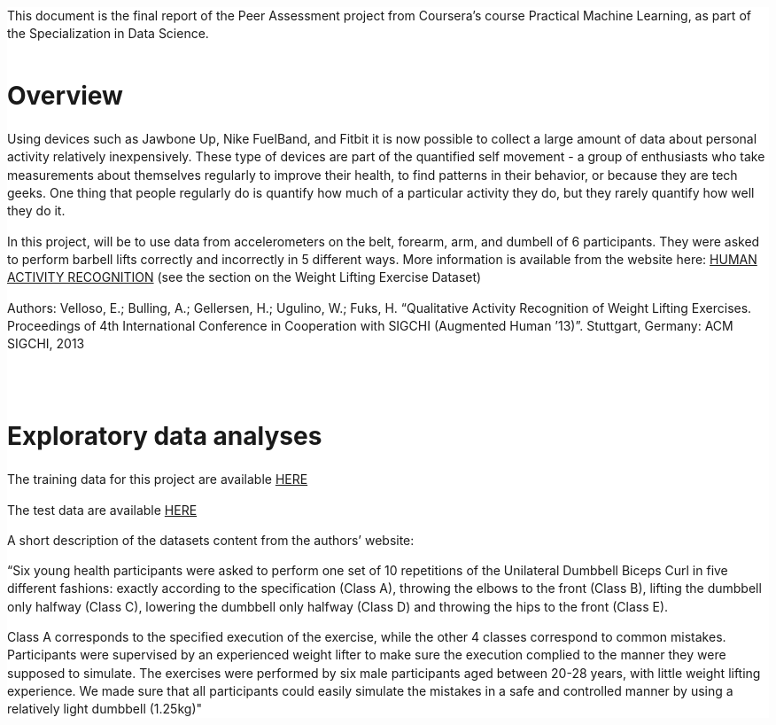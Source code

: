This document is the final report of the Peer Assessment project from
Coursera’s course Practical Machine Learning, as part of the
Specialization in Data Science.

Overview
========

Using devices such as Jawbone Up, Nike FuelBand, and Fitbit it is now
possible to collect a large amount of data about personal activity
relatively inexpensively. These type of devices are part of the
quantified self movement - a group of enthusiasts who take measurements
about themselves regularly to improve their health, to find patterns in
their behavior, or because they are tech geeks. One thing that people
regularly do is quantify how much of a particular activity they do, but
they rarely quantify how well they do it.

In this project, will be to use data from accelerometers on the belt,
forearm, arm, and dumbell of 6 participants. They were asked to perform
barbell lifts correctly and incorrectly in 5 different ways. More
information is available from the website here: [HUMAN ACTIVITY
RECOGNITION](http://groupware.les.inf.puc-rio.br/har) (see the section
on the Weight Lifting Exercise Dataset)

Authors: Velloso, E.; Bulling, A.; Gellersen, H.; Ugulino, W.; Fuks, H.
“Qualitative Activity Recognition of Weight Lifting Exercises.
Proceedings of 4th International Conference in Cooperation with SIGCHI
(Augmented Human ’13)”. Stuttgart, Germany: ACM SIGCHI, 2013

<br>

Exploratory data analyses
=========================

The training data for this project are available
[HERE](https://d396qusza40orc.cloudfront.net/predmachlearn/pml-training.csv)

The test data are available
[HERE](https://d396qusza40orc.cloudfront.net/predmachlearn/pml-testing.csv)

A short description of the datasets content from the authors’ website:

“Six young health participants were asked to perform one set of 10
repetitions of the Unilateral Dumbbell Biceps Curl in five different
fashions: exactly according to the specification (Class A), throwing the
elbows to the front (Class B), lifting the dumbbell only halfway (Class
C), lowering the dumbbell only halfway (Class D) and throwing the hips
to the front (Class E).

Class A corresponds to the specified execution of the exercise, while
the other 4 classes correspond to common mistakes. Participants were
supervised by an experienced weight lifter to make sure the execution
complied to the manner they were supposed to simulate. The exercises
were performed by six male participants aged between 20-28 years, with
little weight lifting experience. We made sure that all participants
could easily simulate the mistakes in a safe and controlled manner by
using a relatively light dumbbell (1.25kg)"
